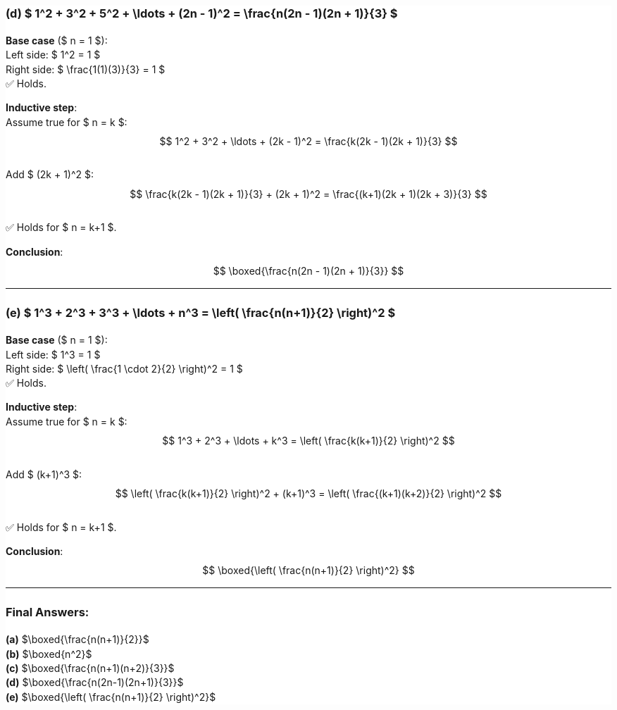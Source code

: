 
### **(d) $ 1^2 + 3^2 + 5^2 + \ldots + (2n - 1)^2 = \frac{n(2n - 1)(2n + 1)}{3} $**

**Base case** ($ n = 1 $):  
Left side: $ 1^2 = 1 $  
Right side: $ \frac{1(1)(3)}{3} = 1 $  
✅ Holds.

**Inductive step**:  
Assume true for $ n = k $:  
$$
1^2 + 3^2 + \ldots + (2k - 1)^2 = \frac{k(2k - 1)(2k + 1)}{3}
$$  
Add $ (2k + 1)^2 $:  
$$
\frac{k(2k - 1)(2k + 1)}{3} + (2k + 1)^2 = \frac{(k+1)(2k + 1)(2k + 3)}{3}
$$  
✅ Holds for $ n = k+1 $.

**Conclusion**:  
$$
\boxed{\frac{n(2n - 1)(2n + 1)}{3}}
$$

---

### **(e) $ 1^3 + 2^3 + 3^3 + \ldots + n^3 = \left( \frac{n(n+1)}{2} \right)^2 $**

**Base case** ($ n = 1 $):  
Left side: $ 1^3 = 1 $  
Right side: $ \left( \frac{1 \cdot 2}{2} \right)^2 = 1 $  
✅ Holds.

**Inductive step**:  
Assume true for $ n = k $:  
$$
1^3 + 2^3 + \ldots + k^3 = \left( \frac{k(k+1)}{2} \right)^2
$$  
Add $ (k+1)^3 $:  
$$
\left( \frac{k(k+1)}{2} \right)^2 + (k+1)^3 = \left( \frac{(k+1)(k+2)}{2} \right)^2
$$  
✅ Holds for $ n = k+1 $.

**Conclusion**:  
$$
\boxed{\left( \frac{n(n+1)}{2} \right)^2}
$$

---

### Final Answers:

**(a)** $\boxed{\frac{n(n+1)}{2}}$  
**(b)** $\boxed{n^2}$  
**(c)** $\boxed{\frac{n(n+1)(n+2)}{3}}$  
**(d)** $\boxed{\frac{n(2n-1)(2n+1)}{3}}$  
**(e)** $\boxed{\left( \frac{n(n+1)}{2} \right)^2}$